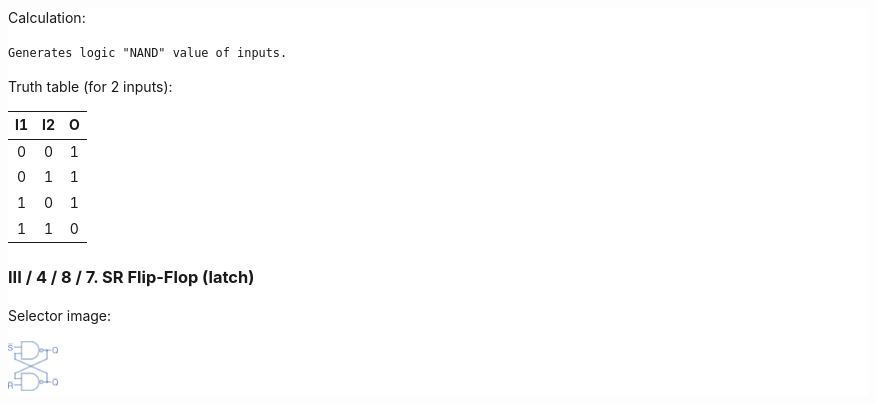 Calculation:

    Generates logic "NAND" value of inputs.

Truth table (for 2 inputs):

|I1|I2|O|
|:--:|:--:|:--:|
|0|0|1|
|0|1|1|
|1|0|1|
|1|1|0|

### III / 4 / 8 / 7. SR Flip-Flop (latch)
Selector image:

<img src="../images/docs/dff.png" alt="SR Flip-flop (latch)" width="50px;" />

